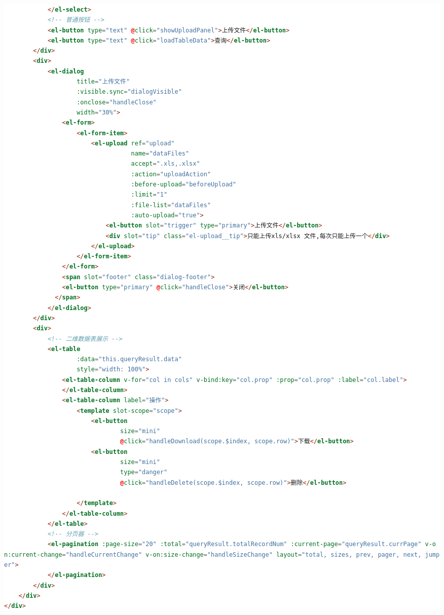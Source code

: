 ```html
            </el-select>
            <!-- 普通按钮 -->
            <el-button type="text" @click="showUploadPanel">上传文件</el-button>
            <el-button type="text" @click="loadTableData">查询</el-button>
        </div>
        <div>
            <el-dialog
                    title="上传文件"
                    :visible.sync="dialogVisible"
                    :onclose="handleClose"
                    width="30%">
                <el-form>
                    <el-form-item>
                        <el-upload ref="upload"
                                   name="dataFiles"
                                   accept=".xls,.xlsx"
                                   :action="uploadAction"
                                   :before-upload="beforeUpload"
                                   :limit="1"
                                   :file-list="dataFiles"
                                   :auto-upload="true">
                            <el-button slot="trigger" type="primary">上传文件</el-button>
                            <div slot="tip" class="el-upload__tip">只能上传xls/xlsx 文件,每次只能上传一个</div>
                        </el-upload>
                    </el-form-item>
                </el-form>
                <span slot="footer" class="dialog-footer">
                <el-button type="primary" @click="handleClose">关闭</el-button>
              </span>
            </el-dialog>
        </div>
        <div>
            <!-- 二维数据表展示 -->
            <el-table
                    :data="this.queryResult.data"
                    style="width: 100%">
                <el-table-column v-for="col in cols" v-bind:key="col.prop" :prop="col.prop" :label="col.label">
                </el-table-column>
                <el-table-column label="操作">
                    <template slot-scope="scope">
                        <el-button
                                size="mini"
                                @click="handleDownload(scope.$index, scope.row)">下载</el-button>
                        <el-button
                                size="mini"
                                type="danger"
                                @click="handleDelete(scope.$index, scope.row)">删除</el-button>

                    </template>
                </el-table-column>
            </el-table>
            <!-- 分页器 -->
            <el-pagination :page-size="20" :total="queryResult.totalRecordNum" :current-page="queryResult.currPage" v-on:current-change="handleCurrentChange" v-on:size-change="handleSizeChange" layout="total, sizes, prev, pager, next, jumper">
            </el-pagination>
        </div>
    </div>
</div>
```
